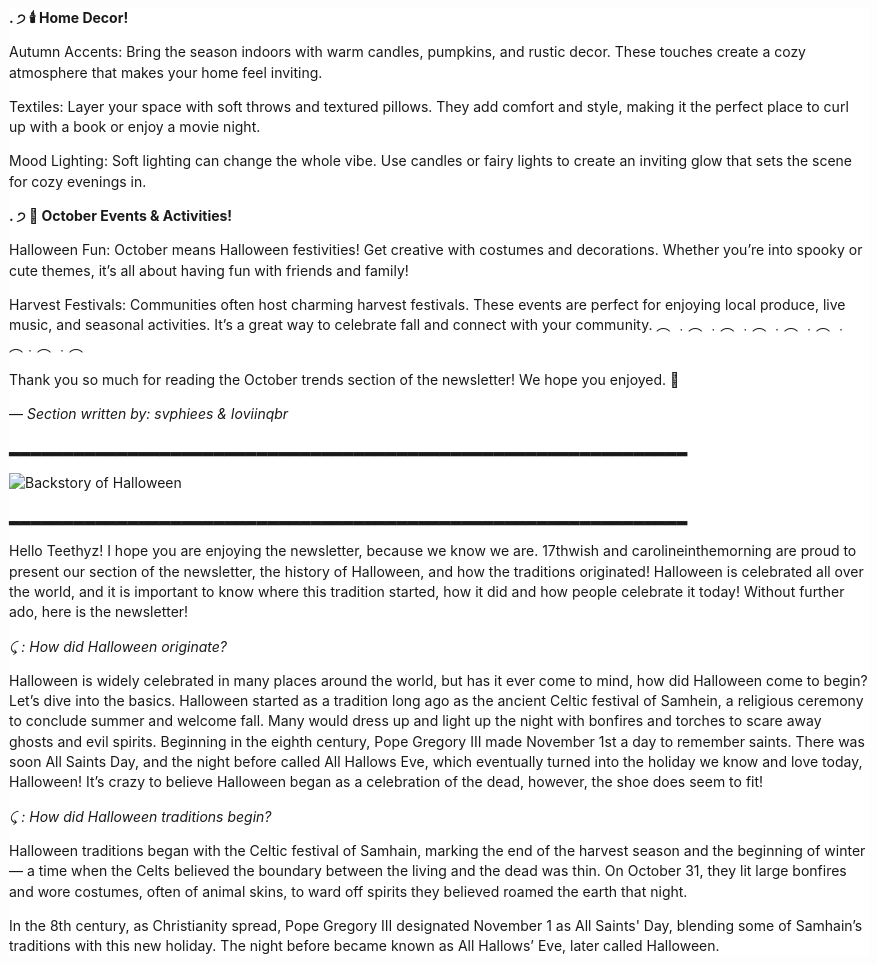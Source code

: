 **. ੭ 🕯️ Home Decor!**

Autumn Accents: Bring the season indoors with warm candles, pumpkins, and rustic decor. These touches create a cozy atmosphere that makes your home feel inviting.

Textiles: Layer your space with soft throws and textured pillows. They add comfort and style, making it the perfect place to curl up with a book or enjoy a movie night.

Mood Lighting: Soft lighting can change the whole vibe. Use candles or fairy lights to create an inviting glow that sets the scene for cozy evenings in.

**. ੭ 🍪 October Events & Activities!**

Halloween Fun: October means Halloween festivities! Get creative with costumes and decorations. Whether you’re into spooky or cute themes, it’s all about having fun with friends and family!

Harvest Festivals: Communities often host charming harvest festivals. These events are perfect for enjoying local produce, live music, and seasonal activities. It’s a great way to celebrate fall and connect with your community.
︵ ﹒︵ ﹒︵ ﹒︵ ﹒︵ ﹒︵ ﹒︵﹒︵ ﹒︵

Thank you so much for reading the October trends section of the newsletter! We hope you enjoyed. 🤍

— *Section written by: svphiees & Ioviinqbr*

▂▂▂▂▂▂▂▂▂▂▂▂▂▂▂▂▂▂▂▂▂▂▂▂▂▂▂▂▂▂▂▂▂▂▂▂▂▂▂▂▂▂▂▂▂▂▂▂▂▂▂▂▂▂▂▂▂▂▂▂▂▂▂


![Backstory of Halloween](https://github.com/user-attachments/assets/efe1644e-e8bf-4b25-8f51-7497352c43c1)


▂▂▂▂▂▂▂▂▂▂▂▂▂▂▂▂▂▂▂▂▂▂▂▂▂▂▂▂▂▂▂▂▂▂▂▂▂▂▂▂▂▂▂▂▂▂▂▂▂▂▂▂▂▂▂▂▂▂▂▂▂▂▂

Hello Teethyz! I hope you are enjoying the newsletter, because we know we are. 17thwish and carolineinthemorning are proud to present our section of the newsletter, the history of Halloween, and how the traditions originated! Halloween is celebrated all over the world, and it is important to know where this tradition started, how it did and how people celebrate it today! Without further ado, here is the newsletter!

*⤹  : How did Halloween originate?*

Halloween is widely celebrated in many places around the world, but has it ever come to mind, how did Halloween come to begin? Let’s dive into the basics. Halloween started as a tradition long ago as the ancient Celtic festival of Samhein, a religious ceremony to conclude summer and welcome fall. Many would dress up and light up the night with bonfires and torches to scare away ghosts and evil spirits. Beginning in the eighth century, Pope Gregory III made November 1st a day to remember saints. There was soon All Saints Day, and the night before called All Hallows Eve, which eventually turned into the holiday we know and love today, Halloween! It’s crazy to believe Halloween began as a celebration of the dead, however, the shoe does seem to fit!

*⤹  : How did Halloween traditions begin?*

Halloween traditions began with the Celtic festival of Samhain, marking the end of the harvest season and the beginning of winter — a time when the Celts believed the boundary between the living and the dead was thin. On October 31, they lit large bonfires and wore costumes, often of animal skins, to ward off spirits they believed roamed the earth that night.

In the 8th century, as Christianity spread, Pope Gregory III designated November 1 as All Saints' Day, blending some of Samhain’s traditions with this new holiday. The night before became known as All Hallows’ Eve, later called Halloween.
